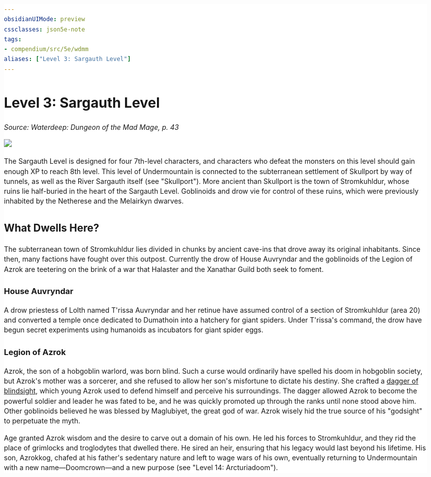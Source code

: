```yaml
---
obsidianUIMode: preview
cssclasses: json5e-note
tags:
- compendium/src/5e/wdmm
aliases: ["Level 3: Sargauth Level"]
---
```

# Level 3: Sargauth Level
*Source: Waterdeep: Dungeon of the Mad Mage, p. 43* 

![](/3-Mechanics/CLI/adventures/waterdeep-dungeon-of-the-mad-mage/img/008-301.webp#center)

The Sargauth Level is designed for four 7th-level characters, and characters who defeat the monsters on this level should gain enough XP to reach 8th level. This level of Undermountain is connected to the subterranean settlement of Skullport by way of tunnels, as well as the River Sargauth itself (see "Skullport"). More ancient than Skullport is the town of Stromkuhldur, whose ruins lie half-buried in the heart of the Sargauth Level. Goblinoids and drow vie for control of these ruins, which were previously inhabited by the Netherese and the Melairkyn dwarves.

## What Dwells Here?

The subterranean town of Stromkuhldur lies divided in chunks by ancient cave-ins that drove away its original inhabitants. Since then, many factions have fought over this outpost. Currently the drow of House Auvryndar and the goblinoids of the Legion of Azrok are teetering on the brink of a war that Halaster and the Xanathar Guild both seek to foment.

### House Auvryndar

A drow priestess of Lolth named T'rissa Auvryndar and her retinue have assumed control of a section of Stromkuhldur (area 20) and converted a temple once dedicated to Dumathoin into a hatchery for giant spiders. Under T'rissa's command, the drow have begun secret experiments using humanoids as incubators for giant spider eggs.

### Legion of Azrok

Azrok, the son of a hobgoblin warlord, was born blind. Such a curse would ordinarily have spelled his doom in hobgoblin society, but Azrok's mother was a sorcerer, and she refused to allow her son's misfortune to dictate his destiny. She crafted a [dagger of blindsight](/3-Mechanics/CLI/items/dagger-of-blindsight-wdmm.md), which young Azrok used to defend himself and perceive his surroundings. The dagger allowed Azrok to become the powerful soldier and leader he was fated to be, and he was quickly promoted up through the ranks until none stood above him. Other goblinoids believed he was blessed by Maglubiyet, the great god of war. Azrok wisely hid the true source of his "godsight" to perpetuate the myth.

Age granted Azrok wisdom and the desire to carve out a domain of his own. He led his forces to Stromkuhldur, and they rid the place of grimlocks and troglodytes that dwelled there. He sired an heir, ensuring that his legacy would last beyond his lifetime. His son, Azrokkog, chafed at his father's sedentary nature and left to wage wars of his own, eventually returning to Undermountain with a new name—Doomcrown—and a new purpose (see "Level 14: Arcturiadoom").
